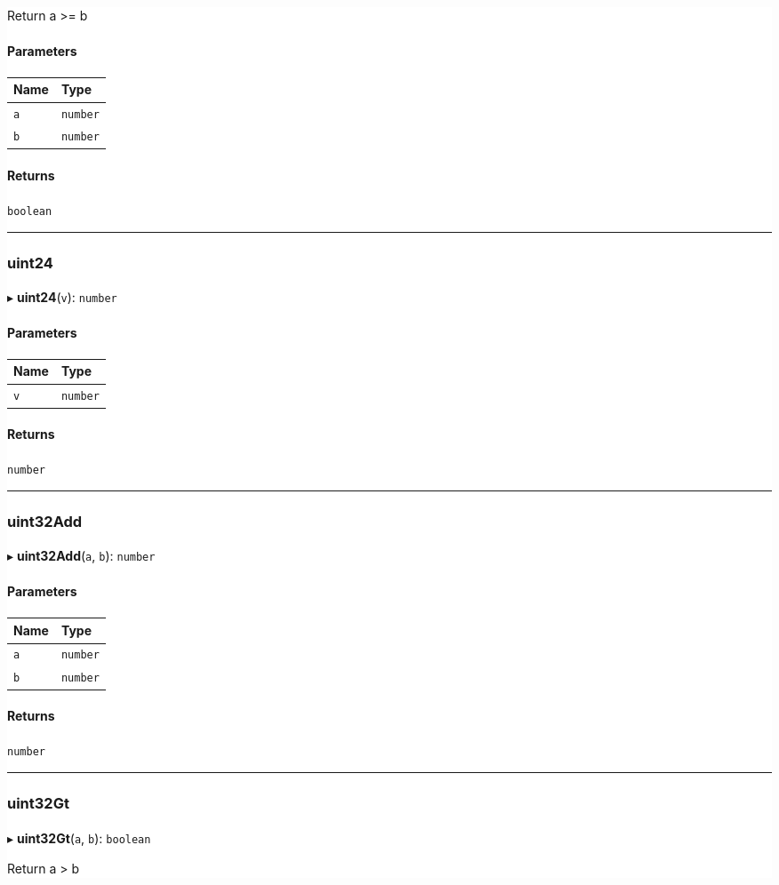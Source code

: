 Return a >= b

#### Parameters

| Name | Type |
| :------ | :------ |
| `a` | `number` |
| `b` | `number` |

#### Returns

`boolean`

___

### uint24

▸ **uint24**(`v`): `number`

#### Parameters

| Name | Type |
| :------ | :------ |
| `v` | `number` |

#### Returns

`number`

___

### uint32Add

▸ **uint32Add**(`a`, `b`): `number`

#### Parameters

| Name | Type |
| :------ | :------ |
| `a` | `number` |
| `b` | `number` |

#### Returns

`number`

___

### uint32Gt

▸ **uint32Gt**(`a`, `b`): `boolean`

Return a > b

